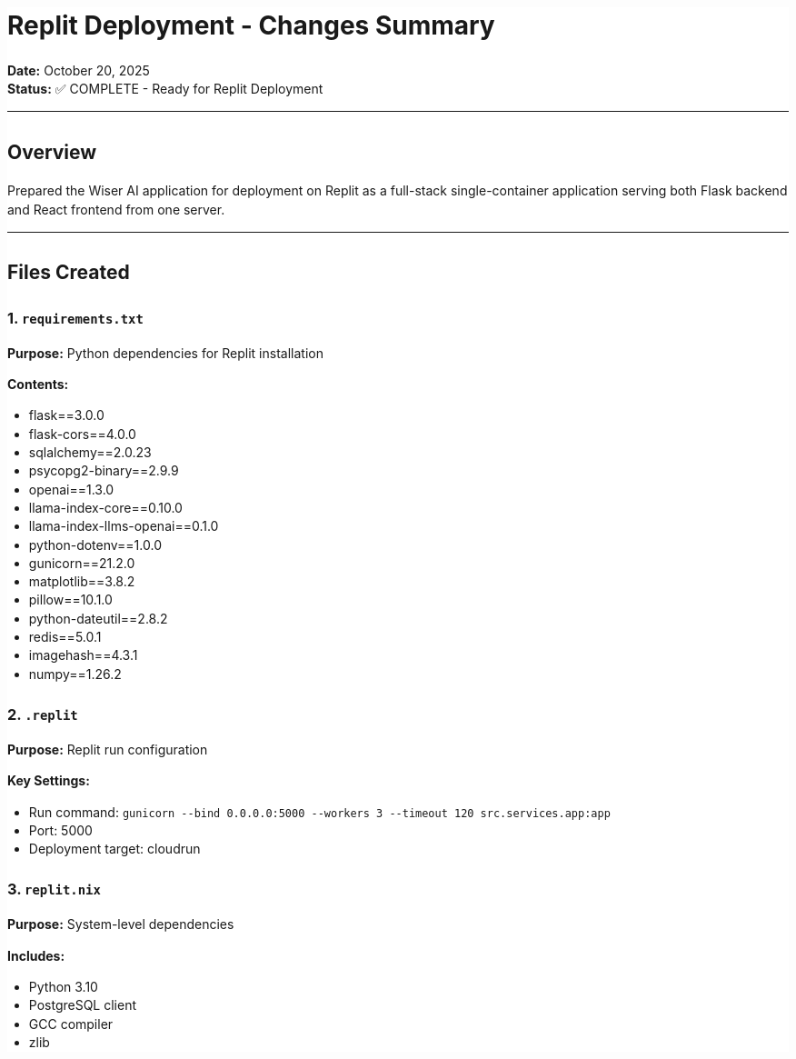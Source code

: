 # Replit Deployment - Changes Summary

**Date:** October 20, 2025  
**Status:** ✅ COMPLETE - Ready for Replit Deployment

---

## Overview

Prepared the Wiser AI application for deployment on Replit as a full-stack single-container application serving both Flask backend and React frontend from one server.

---

## Files Created

### 1. `requirements.txt`
**Purpose:** Python dependencies for Replit installation

**Contents:**
- flask==3.0.0
- flask-cors==4.0.0
- sqlalchemy==2.0.23
- psycopg2-binary==2.9.9
- openai==1.3.0
- llama-index-core==0.10.0
- llama-index-llms-openai==0.1.0
- python-dotenv==1.0.0
- gunicorn==21.2.0
- matplotlib==3.8.2
- pillow==10.1.0
- python-dateutil==2.8.2
- redis==5.0.1
- imagehash==4.3.1
- numpy==1.26.2

### 2. `.replit`
**Purpose:** Replit run configuration

**Key Settings:**
- Run command: `gunicorn --bind 0.0.0.0:5000 --workers 3 --timeout 120 src.services.app:app`
- Port: 5000
- Deployment target: cloudrun

### 3. `replit.nix`
**Purpose:** System-level dependencies

**Includes:**
- Python 3.10
- PostgreSQL client
- GCC compiler
- zlib
